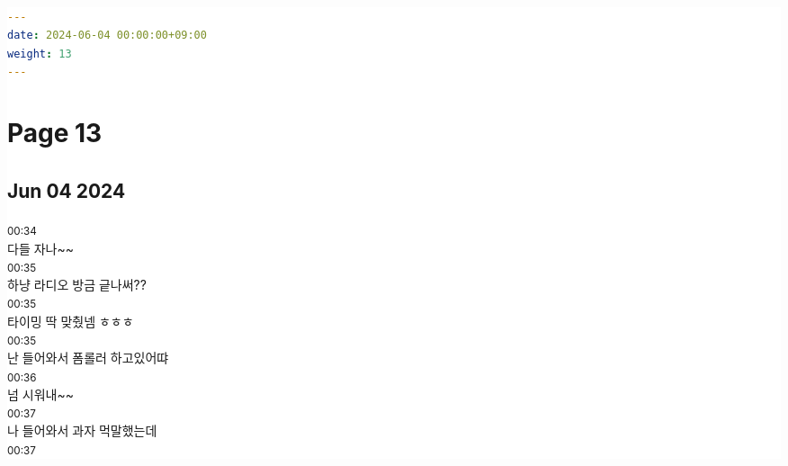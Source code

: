 ```yaml
---
date: 2024-06-04 00:00:00+09:00
weight: 13
---
```


# Page 13

## Jun 04 2024

<div class="message" markdown="1">
<div class="message-date" markdown="1">
<small>00:34</small>
</div>
<div markdown="1">
다들 자나~~
</div>
</div>
<div class="message" markdown="1">
<div class="message-date" markdown="1">
<small>00:35</small>
</div>
<div markdown="1">
하냥 라디오 방금 긑나써??
</div>
</div>
<div class="message" markdown="1">
<div class="message-date" markdown="1">
<small>00:35</small>
</div>
<div markdown="1">
타이밍 딱 맞췄넴 ㅎㅎㅎ
</div>
</div>
<div class="message" markdown="1">
<div class="message-date" markdown="1">
<small>00:35</small>
</div>
<div markdown="1">
난 들어와서 폼롤러 하고있어땨
</div>
</div>
<div class="message" markdown="1">
<div class="message-date" markdown="1">
<small>00:36</small>
</div>
<div markdown="1">
넘 시워내~~
</div>
</div>
<div class="message" markdown="1">
<div class="message-date" markdown="1">
<small>00:37</small>
</div>
<div markdown="1">
나 들어와서 과자 먹말했는데
</div>
</div>
<div class="message" markdown="1">
<div class="message-date" markdown="1">
<small>00:37</small>